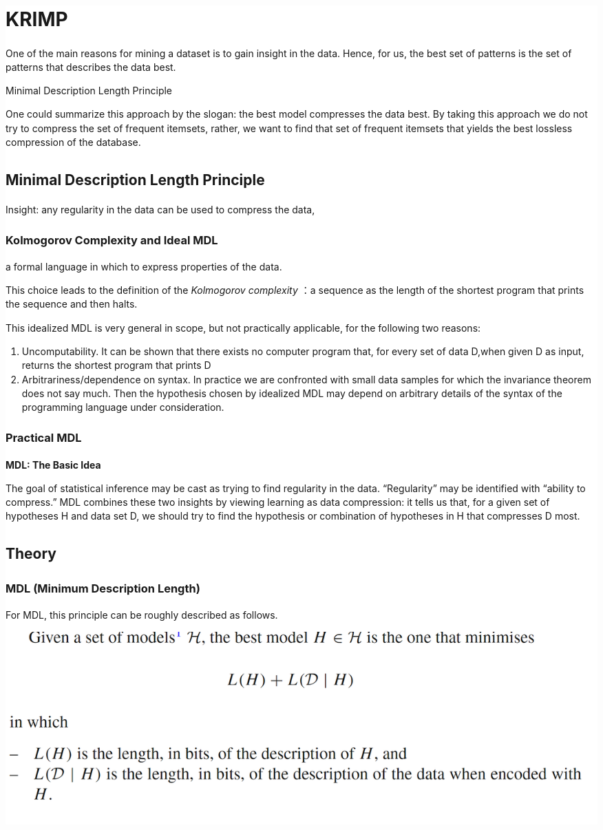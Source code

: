 # KRIMP

One of the main reasons for mining a dataset is to gain insight in the  data. Hence, for us, the best set of patterns is the set of patterns  that describes the data best.

Minimal Description Length Principle

One could summarize this approach by the slogan: the best model compresses the data best. By taking this approach we do not try to compress the set of frequent itemsets, rather, we want to find that set of frequent itemsets that yields the best lossless compression of the database.

## Minimal Description Length Principle

Insight: any regularity in the data can be used to compress the data,

### Kolmogorov Complexity and Ideal MDL

a formal language in which to express properties of the data.

This choice leads to the definition of the *Kolmogorov complexity* ：a sequence as the length of the shortest program that prints the sequence and then halts.

This idealized MDL is very general in scope, but not practically applicable, for the following two reasons: 

1. Uncomputability. It can be shown that there exists no computer program that, for every set of data D,when given D as input, returns the shortest program that prints D
2. Arbitrariness/dependence on syntax. In practice we are confronted with small data samples for which the invariance theorem does not say much. Then the hypothesis chosen by idealized MDL may depend on arbitrary details of the syntax of the programming language under consideration.

### Practical MDL

**MDL: The Basic Idea** 

The goal of statistical inference may be cast as trying to find regularity in the data. “Regularity” may be identified with “ability to compress.” MDL combines these two insights by viewing learning as data compression: it tells us that, for a given set of hypotheses H and data set D, we should try to find the hypothesis or combination of hypotheses in H that compresses D most.

## Theory

### MDL (Minimum Description Length)

For MDL, this principle can be roughly described as follows.

![image-20240325144617495](./_media/image-20240325144617495.png)
